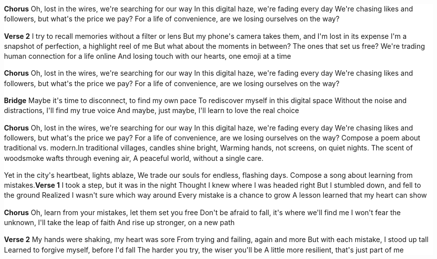 **Chorus**
Oh, lost in the wires, we're searching for our way
In this digital haze, we're fading every day
We're chasing likes and followers, but what's the price we pay?
For a life of convenience, are we losing ourselves on the way?

**Verse 2**
I try to recall memories without a filter or lens
But my phone's camera takes them, and I'm lost in its expense
I'm a snapshot of perfection, a highlight reel of me
But what about the moments in between? The ones that set us free?
We're trading human connection for a life online
And losing touch with our hearts, one emoji at a time

**Chorus**
Oh, lost in the wires, we're searching for our way
In this digital haze, we're fading every day
We're chasing likes and followers, but what's the price we pay?
For a life of convenience, are we losing ourselves on the way?

**Bridge**
Maybe it's time to disconnect, to find my own pace
To rediscover myself in this digital space
Without the noise and distractions, I'll find my true voice
And maybe, just maybe, I'll learn to love the real choice

**Chorus**
Oh, lost in the wires, we're searching for our way
In this digital haze, we're fading every day
We're chasing likes and followers, but what's the price we pay?
For a life of convenience, are we losing ourselves on the way?<end>
Compose a poem about traditional vs. modern.<start>In traditional villages, candles shine bright,
Warming hands, not screens, on quiet nights.
The scent of woodsmoke wafts through evening air,
A peaceful world, without a single care.

Yet in the city's heartbeat, lights ablaze,
We trade our souls for endless, flashing days.<end>
Compose a song about learning from mistakes.<start>**Verse 1**
I took a step, but it was in the night
Thought I knew where I was headed right
But I stumbled down, and fell to the ground
Realized I wasn't sure which way around
Every mistake is a chance to grow
A lesson learned that my heart can show

**Chorus**
Oh, learn from your mistakes, let them set you free
Don't be afraid to fall, it's where we'll find me
I won't fear the unknown, I'll take the leap of faith
And rise up stronger, on a new path

**Verse 2**
My hands were shaking, my heart was sore
From trying and failing, again and more
But with each mistake, I stood up tall
Learned to forgive myself, before I'd fall
The harder you try, the wiser you'll be
A little more resilient, that's just part of me
